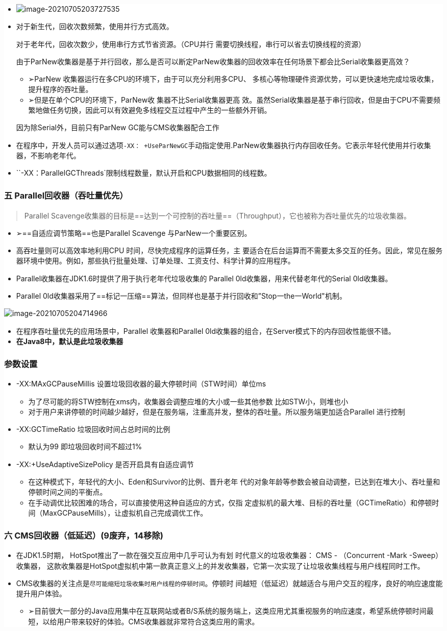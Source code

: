 - ![image-20210705203727535](/Users/weizhao/Data/imageBed/image-20210705203727535.png)

- 对于新生代，回收次数频繁，使用并行方式高效。

  对于老年代，回收次数少，使用串行方式节省资源。（CPU并行 需要切换线程，串行可以省去切换线程的资源）

  由于ParNew收集器是基于并行回收，那么是否可以断定ParNew收集器的回收效率在任何场景下都会比Serial收集器更高效？

  - ➢ParNew 收集器运行在多CPU的环境下，由于可以充分利用多CPU、 多核心等物理硬件资源优势，可以更快速地完成垃圾收集，提升程序的吞吐量。
  - ➢但是在单个CPU的环境下，ParNew收 集器不比Serial收集器更高 效。虽然Serial收集器是基于串行回收，但是由于CPU不需要频繁地做任务切换，因此可以有效避免多线程交互过程中产生的一些额外开销。

  因为除Serial外，目前只有ParNew GC能与CMS收集器配合工作


- 在程序中，开发人员可以通过选项`-XX： +UseParNewGC`手动指定使用.ParNew收集器执行内存回收任务。它表示年轻代使用并行收集器，不影响老年代。

- ``-XX：ParallelGCThreads`限制线程数量，默认开启和CPU数据相同的线程数。

### 五 Parallel回收器（吞吐量优先）

> Parallel Scavenge收集器的目标是==达到一个可控制的吞吐量==（Throughput），它也被称为吞吐量优先的垃圾收集器。

- ➢==自适应调节策略==也是Parallel Scavenge 与ParNew一个重要区别。

- 高吞吐量则可以高效率地利用CPU 时间，尽快完成程序的运算任务，主 要适合在后台运算而不需要太多交互的任务。因此，常见在服务器环境中使用。例如，那些执行批量处理、订单处理、工资支付、科学计算的应用程序。

- Parallel收集器在JDK1.6时提供了用于执行老年代垃圾收集的 Parallel 0ld收集器，用来代替老年代的Serial 0ld收集器。

- Parallel 0ld收集器采用了==标记一压缩==算法，但同样也是基于并行回收和”Stop一the一World"机制。

![image-20210705204714966](/Users/weizhao/Data/imageBed/image-20210705204714966.png)

- 在程序吞吐量优先的应用场景中，Parallel 收集器和Parallel 0ld收集器的组合，在Server模式下的内存回收性能很不错。
- **在Java8中，默认是此垃圾收集器**

### 参数设置

- -XX:MAxGCPauseMillis 设置垃圾回收器的最大停顿时间（STW时间）单位ms
  - 为了尽可能的将STW控制在xms内，收集器会调整应堆的大小或一些其他参数 比如STW小，则堆也小
  - 对于用户来讲停顿的时间越少越好，但是在服务端，注重高并发，整体的吞吐量。所以服务端更加适合Parallel 进行控制

- -XX:GCTimeRatio 垃圾回收时间占总时间的比例
  - 默认为99 即垃圾回收时间不超过1%

- -XX:+UseAdaptiveSizePolicy 是否开启具有自适应调节
  - 在这种模式下，年轻代的大小、Eden和Survivor的比例、晋升老年 代的对象年龄等参数会被自动调整，已达到在堆大小、吞吐量和停顿时间之间的平衡点。
  - 在手动调优比较困难的场合，可以直接使用这种自适应的方式，仅指 定虚拟机的最大堆、目标的吞吐量（GCTimeRatio）和停顿时间（MaxGCPauseMills），让虚拟机自己完成调优工作。

### 六 CMS回收器（低延迟）(9废弃，14移除)

- 在JDK1.5时期， HotSpot推出了一款在强交互应用中几乎可认为有划 时代意义的垃圾收集器： CMS - （Concurrent -Mark -Sweep）收集器，
  这款收集器是HotSpot虚拟机中第一款真正意义上的并发收集器，它第一次实现了让垃圾收集线程与用户线程同时工作。

- CMS收集器的关注点是`尽可能缩短垃圾收集时用户线程的停顿时间`。停顿时 间越短（低延迟）就越适合与用户交互的程序，良好的响应速度能提升用户体验。


  - ➢目前很大一部分的Java应用集中在互联网站或者B/S系统的服务端上，这类应用尤其重视服务的响应速度，希望系统停顿时间最短，以给用户带来较好的体验。CMS收集器就非常符合这类应用的需求。
